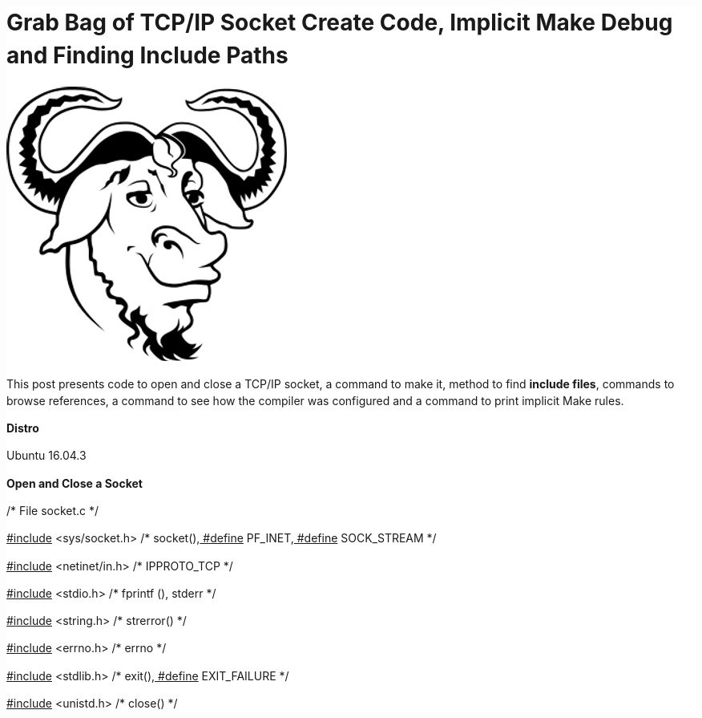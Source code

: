 # Grab Bag of TCP/IP Socket Create Code, Implicit Make Debug and Finding Include Paths

![gnu_logo_1](gnu_logo_1.png)

This post presents code to open and close a TCP/IP socket, a command to make it, method to find **include files**, commands to browse references, a command to see how the compiler was configured and a command to print implicit Make rules.

**Distro**

Ubuntu 16.04.3

**Open and Close a Socket**

/* File socket.c */

[#include](https://www.centennialsoftwaresolutions.com/blog/hashtags/include) <sys/socket.h>  /* socket(),[ #define](https://www.centennialsoftwaresolutions.com/blog/hashtags/define) PF_INET,[ #define](https://www.centennialsoftwaresolutions.com/blog/hashtags/define) SOCK_STREAM */

[#include](https://www.centennialsoftwaresolutions.com/blog/hashtags/include) <netinet/in.h>   /* IPPROTO_TCP */

[#include](https://www.centennialsoftwaresolutions.com/blog/hashtags/include) <stdio.h>      /* fprintf (), stderr */

[#include](https://www.centennialsoftwaresolutions.com/blog/hashtags/include) <string.h>      /* strerror() */

[#include](https://www.centennialsoftwaresolutions.com/blog/hashtags/include) <errno.h>      /* errno */

[#include](https://www.centennialsoftwaresolutions.com/blog/hashtags/include) <stdlib.h>      /* exit(),[ #define](https://www.centennialsoftwaresolutions.com/blog/hashtags/define) EXIT_FAILURE */

[#include](https://www.centennialsoftwaresolutions.com/blog/hashtags/include) <unistd.h>      /* close() */
